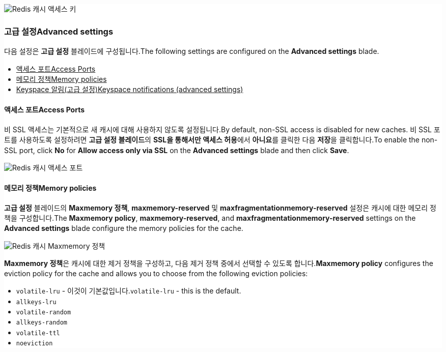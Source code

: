 ![Redis 캐시 액세스 키](./media/cache-configure/redis-cache-manage-keys.png)

### <a name="advanced-settings"></a><span data-ttu-id="cbc6d-174">고급 설정</span><span class="sxs-lookup"><span data-stu-id="cbc6d-174">Advanced settings</span></span>
<span data-ttu-id="cbc6d-175">다음 설정은 **고급 설정** 블레이드에 구성됩니다.</span><span class="sxs-lookup"><span data-stu-id="cbc6d-175">The following settings are configured on the **Advanced settings** blade.</span></span>

* [<span data-ttu-id="cbc6d-176">액세스 포트</span><span class="sxs-lookup"><span data-stu-id="cbc6d-176">Access Ports</span></span>](#access-ports)
* [<span data-ttu-id="cbc6d-177">메모리 정책</span><span class="sxs-lookup"><span data-stu-id="cbc6d-177">Memory policies</span></span>](#memory-policies)
* [<span data-ttu-id="cbc6d-178">Keyspace 알림(고급 설정)</span><span class="sxs-lookup"><span data-stu-id="cbc6d-178">Keyspace notifications (advanced settings)</span></span>](#keyspace-notifications-advanced-settings)

#### <a name="access-ports"></a><span data-ttu-id="cbc6d-179">액세스 포트</span><span class="sxs-lookup"><span data-stu-id="cbc6d-179">Access Ports</span></span>
<span data-ttu-id="cbc6d-180">비 SSL 액세스는 기본적으로 새 캐시에 대해 사용하지 않도록 설정됩니다.</span><span class="sxs-lookup"><span data-stu-id="cbc6d-180">By default, non-SSL access is disabled for new caches.</span></span> <span data-ttu-id="cbc6d-181">비 SSL 포트를 사용하도록 설정하려면 **고급 설정 블레이드**의 **SSL을 통해서만 액세스 허용**에서 **아니요**를 클릭한 다음 **저장**을 클릭합니다.</span><span class="sxs-lookup"><span data-stu-id="cbc6d-181">To enable the non-SSL port, click **No** for **Allow access only via SSL** on the **Advanced settings** blade and then click **Save**.</span></span>

![Redis 캐시 액세스 포트](./media/cache-configure/redis-cache-access-ports.png)

<a name="maxmemory-policy-and-maxmemory-reserved"></a>
#### <a name="memory-policies"></a><span data-ttu-id="cbc6d-183">메모리 정책</span><span class="sxs-lookup"><span data-stu-id="cbc6d-183">Memory policies</span></span>
<span data-ttu-id="cbc6d-184">**고급 설정** 블레이드의 **Maxmemory 정책**, **maxmemory-reserved** 및 **maxfragmentationmemory-reserved** 설정은 캐시에 대한 메모리 정책을 구성합니다.</span><span class="sxs-lookup"><span data-stu-id="cbc6d-184">The **Maxmemory policy**, **maxmemory-reserved**, and **maxfragmentationmemory-reserved** settings on the **Advanced settings** blade configure the memory policies for the cache.</span></span>

![Redis 캐시 Maxmemory 정책](./media/cache-configure/redis-cache-maxmemory-policy.png)

<span data-ttu-id="cbc6d-186">**Maxmemory 정책**은 캐시에 대한 제거 정책을 구성하고, 다음 제거 정책 중에서 선택할 수 있도록 합니다.</span><span class="sxs-lookup"><span data-stu-id="cbc6d-186">**Maxmemory policy** configures the eviction policy for the cache and allows you to choose from the following eviction policies:</span></span>

* <span data-ttu-id="cbc6d-187">`volatile-lru` - 이것이 기본값입니다.</span><span class="sxs-lookup"><span data-stu-id="cbc6d-187">`volatile-lru` - this is the default.</span></span>
* `allkeys-lru`
* `volatile-random`
* `allkeys-random`
* `volatile-ttl`
* `noeviction`
